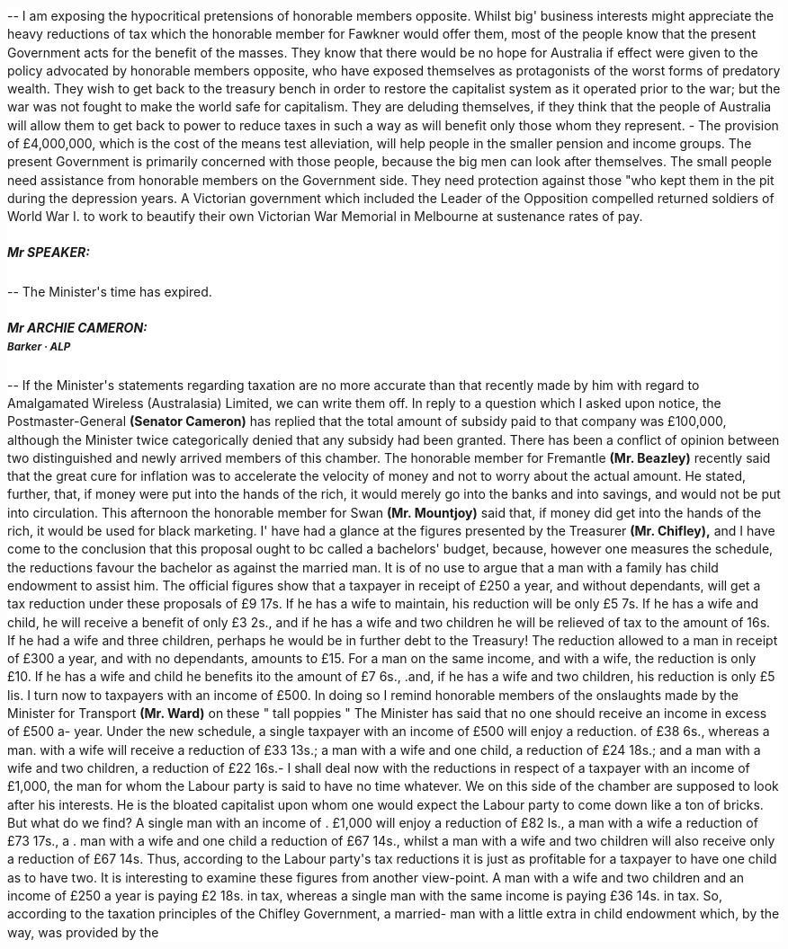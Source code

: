 -- I am exposing the hypocritical pretensions of honorable members opposite. Whilst big' business interests might appreciate the heavy reductions of tax which the honorable member for Fawkner would offer them, most of the people know that the present Government acts for the benefit of the masses. They know that there would be no hope for Australia if effect were given to the policy advocated by honorable members opposite, who have exposed themselves as protagonists of the worst forms of predatory wealth. They wish to get back to the treasury bench in order to restore the capitalist system as it operated prior to the war; but the war was not fought to make the world safe for capitalism. They are deluding themselves, if they think that the people of Australia will allow them to get back to power to reduce taxes in such a way as will benefit only those whom they represent. - The provision of £4,000,000, which is the cost of the means test alleviation, will help people in the smaller pension and income groups. The present Government is primarily concerned with those people, because the big men can look after themselves. The small people need assistance from honorable members on the Government side. They need protection against those "who kept them in the pit during the depression years. A Victorian government which included the Leader of the Opposition compelled returned soldiers of World War I. to work to beautify their own Victorian War Memorial in Melbourne at sustenance rates of pay. 

##### Mr SPEAKER:

-- The Minister's time has expired. 

##### Mr ARCHIE CAMERON:<br><small class="text-muted">Barker &middot; ALP</small>

-- If the Minister's statements regarding taxation are no more accurate than that recently made by him with regard to Amalgamated Wireless (Australasia) Limited, we can write them off. In reply to a question which I asked upon notice, the Postmaster-General  **(Senator Cameron)**  has replied that the total amount of subsidy paid to that company was £100,000, although the Minister twice categorically denied that any subsidy had been granted. There has been a conflict of opinion between two distinguished and newly arrived members of this chamber. The honorable member for Fremantle  **(Mr. Beazley)**  recently said that the great cure for inflation was to accelerate the velocity of money and not to worry about the actual amount. He stated, further, that, if money were put into the hands of the rich, it would merely go into the banks and into savings, and would not be put into circulation. This afternoon the honorable member for Swan  **(Mr. Mountjoy)**  said that, if money did get into the hands of the rich, it would be used for black marketing. I' have had a glance at the figures presented by the Treasurer  **(Mr. Chifley),**  and I have come to the conclusion that this proposal ought to bc called a bachelors' budget, because, however one measures the schedule, the reductions favour the bachelor as against the married man. It is of no use to argue that a man with a family has child endowment to assist him. The official figures show that a taxpayer in receipt of £250 a year, and without dependants, will get a tax reduction under these proposals of £9 17s. If he has a wife to maintain, his reduction will be only £5 7s. If he has a wife and child, he will receive a benefit of only £3 2s., and if he has a wife and two children he will be relieved of tax to the amount of 16s. If he had a wife and three children, perhaps he would be in further debt to the Treasury! The reduction allowed to a man in receipt of £300 a year, and with no dependants, amounts to £15. For a man on the same income, and with a wife, the reduction is only £10. If he has a wife and child he benefits ito the amount of £7 6s., .and, if he has a wife and two children, his reduction is only £5 lis. I turn now to taxpayers with an income of £500. In doing so I remind honorable members of the onslaughts made by the Minister for Transport  **(Mr. Ward)**  on these " tall poppies " The Minister has said that no one should receive an income in excess of £500 a- year. Under the new schedule, a single taxpayer with an income of £500 will enjoy a reduction. of £38 6s., whereas a man. with a wife will receive a reduction of £33 13s.; a man with a wife and one child, a reduction of £24 18s.; and a man with a wife and two children, a reduction of £22 16s.- I shall deal now with the reductions in respect of a taxpayer with an income of £1,000, the man for whom the Labour party is said to have no time whatever. We on this side of the chamber are supposed to look after his interests. He is the bloated capitalist upon whom one would expect the Labour party to come down like a ton of bricks. But what do we find? A single man with an income of . £1,000 will enjoy a reduction of £82 ls., a man with a wife a reduction of £73 17s., a . man with a wife and one child a reduction of £67 14s., whilst a man with a wife and two children will also receive only a reduction of £67 14s. Thus, according to the Labour party's tax reductions it is just as profitable for a taxpayer to have one child as to have two. It is interesting to examine these figures from another view-point. A man with a wife and two children and an income of £250 a year is paying £2 18s. in tax, whereas a single man with the same income is paying £36 14s. in tax. So, according to the taxation principles of the Chifley Government, a married- man with a little extra in child endowment which, by the way, was provided by the 
